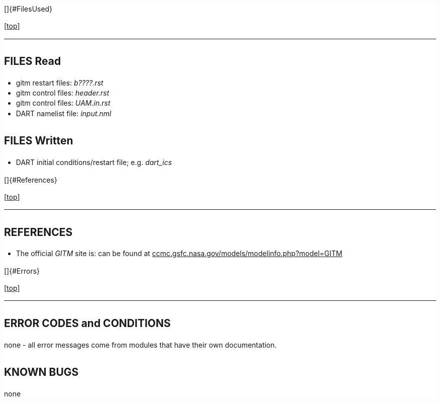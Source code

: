 
[]{#FilesUsed}

<div class="top">

\[[top](#)\]

</div>

------------------------------------------------------------------------

FILES Read
----------

-   gitm restart files: *b????.rst*
-   gitm control files: *header.rst*
-   gitm control files: *UAM.in.rst*
-   DART namelist file: *input.nml*

FILES Written
-------------

-   DART initial conditions/restart file; e.g. *dart\_ics*

[]{#References}

<div class="top">

\[[top](#)\]

</div>

------------------------------------------------------------------------

REFERENCES
----------

-   The official *GITM* site is: can be found at
    [ccmc.gsfc.nasa.gov/models/modelinfo.php?model=GITM](http://ccmc.gsfc.nasa.gov/models/modelinfo.php?model=GITM)

[]{#Errors}

<div class="top">

\[[top](#)\]

</div>

------------------------------------------------------------------------

ERROR CODES and CONDITIONS
--------------------------

none - all error messages come from modules that have their own
documentation.

KNOWN BUGS
----------

none

